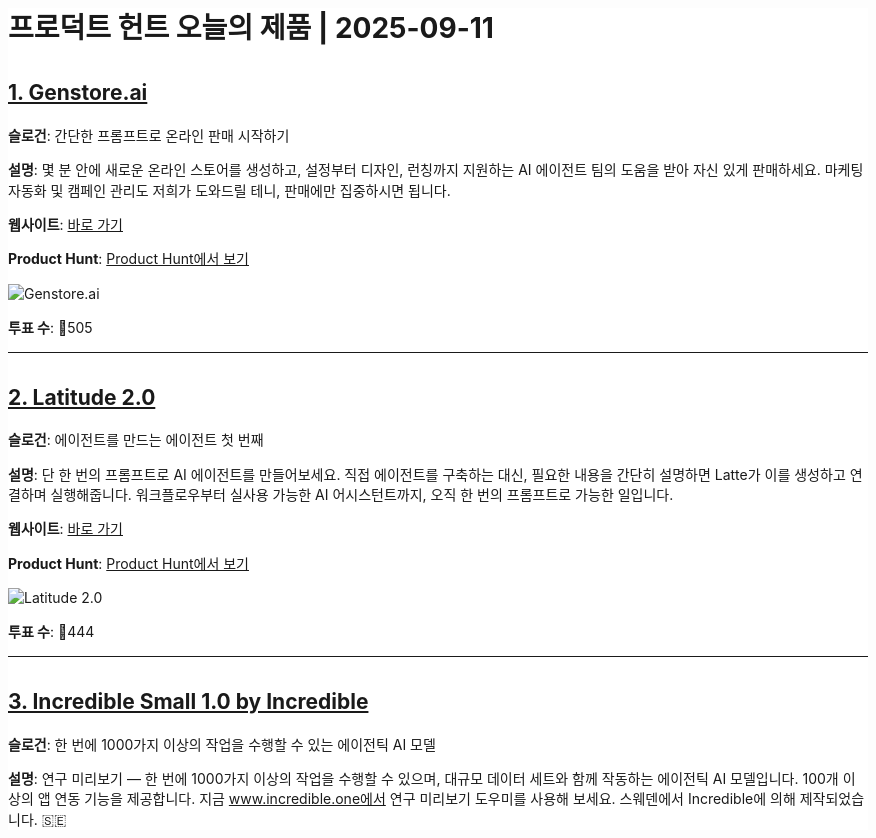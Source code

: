 # 프로덕트 헌트 오늘의 제품 | 2025-09-11

## [1. Genstore.ai](https://www.producthunt.com/products/genstore-ai-2?utm_campaign=producthunt-api&utm_medium=api-v2&utm_source=Application%3A+genexis+%28ID%3A+133272%29)

**슬로건**: 간단한 프롬프트로 온라인 판매 시작하기

**설명**: 몇 분 안에 새로운 온라인 스토어를 생성하고, 설정부터 디자인, 런칭까지 지원하는 AI 에이전트 팀의 도움을 받아 자신 있게 판매하세요. 마케팅 자동화 및 캠페인 관리도 저희가 도와드릴 테니, 판매에만 집중하시면 됩니다.

**웹사이트**: [바로 가기](https://www.producthunt.com/r/FMOQHHJ36SZBGX?utm_campaign=producthunt-api&utm_medium=api-v2&utm_source=Application%3A+genexis+%28ID%3A+133272%29)

**Product Hunt**: [Product Hunt에서 보기](https://www.producthunt.com/products/genstore-ai-2?utm_campaign=producthunt-api&utm_medium=api-v2&utm_source=Application%3A+genexis+%28ID%3A+133272%29)

![Genstore.ai]()


**투표 수**: 🔺505

---
## [2. Latitude 2.0](https://www.producthunt.com/products/latitude-4?utm_campaign=producthunt-api&utm_medium=api-v2&utm_source=Application%3A+genexis+%28ID%3A+133272%29)

**슬로건**: 에이전트를 만드는 에이전트 첫 번째

**설명**: 단 한 번의 프롬프트로 AI 에이전트를 만들어보세요. 직접 에이전트를 구축하는 대신, 필요한 내용을 간단히 설명하면 Latte가 이를 생성하고 연결하며 실행해줍니다. 워크플로우부터 실사용 가능한 AI 어시스턴트까지, 오직 한 번의 프롬프트로 가능한 일입니다.

**웹사이트**: [바로 가기](https://www.producthunt.com/r/K65DDFR4FLM4WK?utm_campaign=producthunt-api&utm_medium=api-v2&utm_source=Application%3A+genexis+%28ID%3A+133272%29)

**Product Hunt**: [Product Hunt에서 보기](https://www.producthunt.com/products/latitude-4?utm_campaign=producthunt-api&utm_medium=api-v2&utm_source=Application%3A+genexis+%28ID%3A+133272%29)

![Latitude 2.0]()

**투표 수**: 🔺444

---
## [3. Incredible Small 1.0 by Incredible](https://www.producthunt.com/products/incredible?utm_campaign=producthunt-api&utm_medium=api-v2&utm_source=Application%3A+genexis+%28ID%3A+133272%29)

**슬로건**: 한 번에 1000가지 이상의 작업을 수행할 수 있는 에이전틱 AI 모델

**설명**: 연구 미리보기 — 한 번에 1000가지 이상의 작업을 수행할 수 있으며, 대규모 데이터 세트와 함께 작동하는 에이전틱 AI 모델입니다. 100개 이상의 앱 연동 기능을 제공합니다. 지금 www.incredible.one에서 연구 미리보기 도우미를 사용해 보세요. 스웨덴에서 Incredible에 의해 제작되었습니다. 🇸🇪
